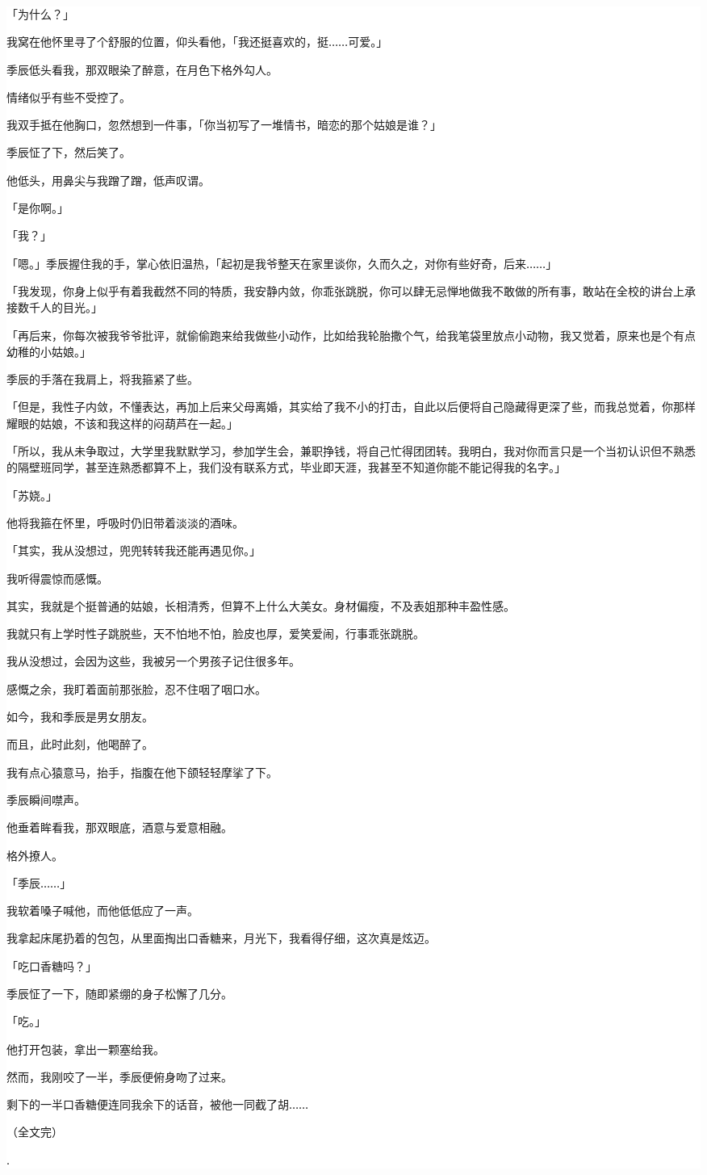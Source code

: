 「为什么？」

我窝在他怀里寻了个舒服的位置，仰头看他，「我还挺喜欢的，挺……可爱。」

季辰低头看我，那双眼染了醉意，在月色下格外勾人。

情绪似乎有些不受控了。

我双手抵在他胸口，忽然想到一件事，「你当初写了一堆情书，暗恋的那个姑娘是谁？」

季辰怔了下，然后笑了。

他低头，用鼻尖与我蹭了蹭，低声叹谓。

「是你啊。」

「我？」

「嗯。」季辰握住我的手，掌心依旧温热，「起初是我爷整天在家里谈你，久而久之，对你有些好奇，后来……」

「我发现，你身上似乎有着我截然不同的特质，我安静内敛，你乖张跳脱，你可以肆无忌惮地做我不敢做的所有事，敢站在全校的讲台上承接数千人的目光。」

「再后来，你每次被我爷爷批评，就偷偷跑来给我做些小动作，比如给我轮胎撒个气，给我笔袋里放点小动物，我又觉着，原来也是个有点幼稚的小姑娘。」

季辰的手落在我肩上，将我箍紧了些。

「但是，我性子内敛，不懂表达，再加上后来父母离婚，其实给了我不小的打击，自此以后便将自己隐藏得更深了些，而我总觉着，你那样耀眼的姑娘，不该和我这样的闷葫芦在一起。」

「所以，我从未争取过，大学里我默默学习，参加学生会，兼职挣钱，将自己忙得团团转。我明白，我对你而言只是一个当初认识但不熟悉的隔壁班同学，甚至连熟悉都算不上，我们没有联系方式，毕业即天涯，我甚至不知道你能不能记得我的名字。」

「苏娆。」

他将我箍在怀里，呼吸时仍旧带着淡淡的酒味。

「其实，我从没想过，兜兜转转我还能再遇见你。」

我听得震惊而感慨。

其实，我就是个挺普通的姑娘，长相清秀，但算不上什么大美女。身材偏瘦，不及表姐那种丰盈性感。

我就只有上学时性子跳脱些，天不怕地不怕，脸皮也厚，爱笑爱闹，行事乖张跳脱。

我从没想过，会因为这些，我被另一个男孩子记住很多年。

感慨之余，我盯着面前那张脸，忍不住咽了咽口水。

如今，我和季辰是男女朋友。

而且，此时此刻，他喝醉了。

我有点心猿意马，抬手，指腹在他下颌轻轻摩挲了下。

季辰瞬间噤声。

他垂着眸看我，那双眼底，酒意与爱意相融。

格外撩人。

「季辰……」

我软着嗓子喊他，而他低低应了一声。

我拿起床尾扔着的包包，从里面掏出口香糖来，月光下，我看得仔细，这次真是炫迈。

「吃口香糖吗？」

季辰怔了一下，随即紧绷的身子松懈了几分。

「吃。」

他打开包装，拿出一颗塞给我。

然而，我刚咬了一半，季辰便俯身吻了过来。

剩下的一半口香糖便连同我余下的话音，被他一同截了胡……

（全文完）

.